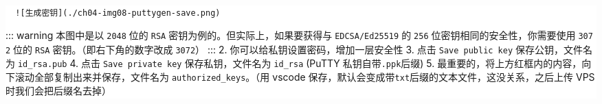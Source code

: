       ![生成密钥](./ch04-img08-puttygen-save.png)

   ::: warning
   本图中是以 `2048` 位的 `RSA` 密钥为例的。但实际上，如果要获得与 `EDCSA/Ed25519` 的 `256` 位密钥相同的安全性，你需要使用 `3072` 位的 `RSA` 密钥。（即右下角的数字改成 `3072`）
   :::
   2. 你可以给私钥设置密码，增加一层安全性
   3. 点击 `Save public key` 保存公钥，文件名为 `id_rsa.pub`
   4. 点击 `Save private key` 保存私钥，文件名为 `id_rsa` (PuTTY 私钥自带`.ppk`后缀)
   5. 最重要的，将上方红框内的内容，向下滚动全部复制出来并保存，文件名为 `authorized_keys`。（用 vscode 保存，默认会变成带`txt`后缀的文本文件，这没关系，之后上传 VPS 时我们会把后缀名去掉）
